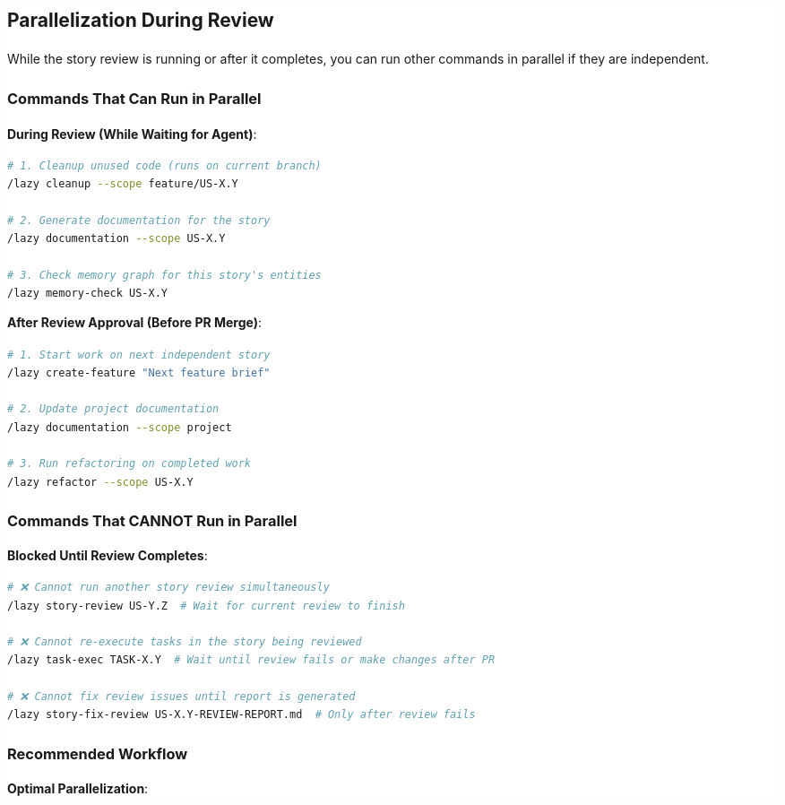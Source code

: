 ## Parallelization During Review

<parallelization>
While the story review is running or after it completes, you can run other commands in parallel if they are independent.
</parallelization>

### Commands That Can Run in Parallel

**During Review (While Waiting for Agent)**:

```bash
# 1. Cleanup unused code (runs on current branch)
/lazy cleanup --scope feature/US-X.Y

# 2. Generate documentation for the story
/lazy documentation --scope US-X.Y

# 3. Check memory graph for this story's entities
/lazy memory-check US-X.Y
```

**After Review Approval (Before PR Merge)**:

```bash
# 1. Start work on next independent story
/lazy create-feature "Next feature brief"

# 2. Update project documentation
/lazy documentation --scope project

# 3. Run refactoring on completed work
/lazy refactor --scope US-X.Y
```

### Commands That CANNOT Run in Parallel

**Blocked Until Review Completes**:

```bash
# ❌ Cannot run another story review simultaneously
/lazy story-review US-Y.Z  # Wait for current review to finish

# ❌ Cannot re-execute tasks in the story being reviewed
/lazy task-exec TASK-X.Y  # Wait until review fails or make changes after PR

# ❌ Cannot fix review issues until report is generated
/lazy story-fix-review US-X.Y-REVIEW-REPORT.md  # Only after review fails
```

### Recommended Workflow

**Optimal Parallelization**:
